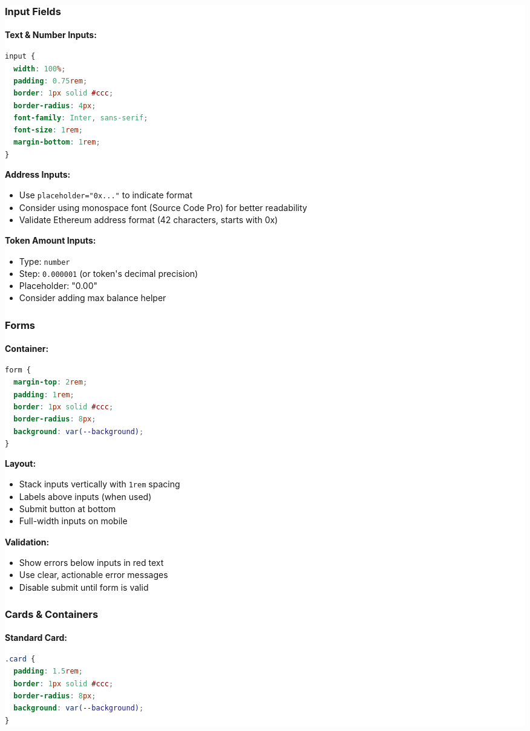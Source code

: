 ### Input Fields

**Text & Number Inputs:**
```css
input {
  width: 100%;
  padding: 0.75rem;
  border: 1px solid #ccc;
  border-radius: 4px;
  font-family: Inter, sans-serif;
  font-size: 1rem;
  margin-bottom: 1rem;
}
```

**Address Inputs:**
- Use `placeholder="0x..."` to indicate format
- Consider using monospace font (Source Code Pro) for better readability
- Validate Ethereum address format (42 characters, starts with 0x)

**Token Amount Inputs:**
- Type: `number`
- Step: `0.000001` (or token's decimal precision)
- Placeholder: "0.00"
- Consider adding max balance helper

### Forms

**Container:**
```css
form {
  margin-top: 2rem;
  padding: 1rem;
  border: 1px solid #ccc;
  border-radius: 8px;
  background: var(--background);
}
```

**Layout:**
- Stack inputs vertically with `1rem` spacing
- Labels above inputs (when used)
- Submit button at bottom
- Full-width inputs on mobile

**Validation:**
- Show errors below inputs in red text
- Use clear, actionable error messages
- Disable submit until form is valid

### Cards & Containers

**Standard Card:**
```css
.card {
  padding: 1.5rem;
  border: 1px solid #ccc;
  border-radius: 8px;
  background: var(--background);
}
```
